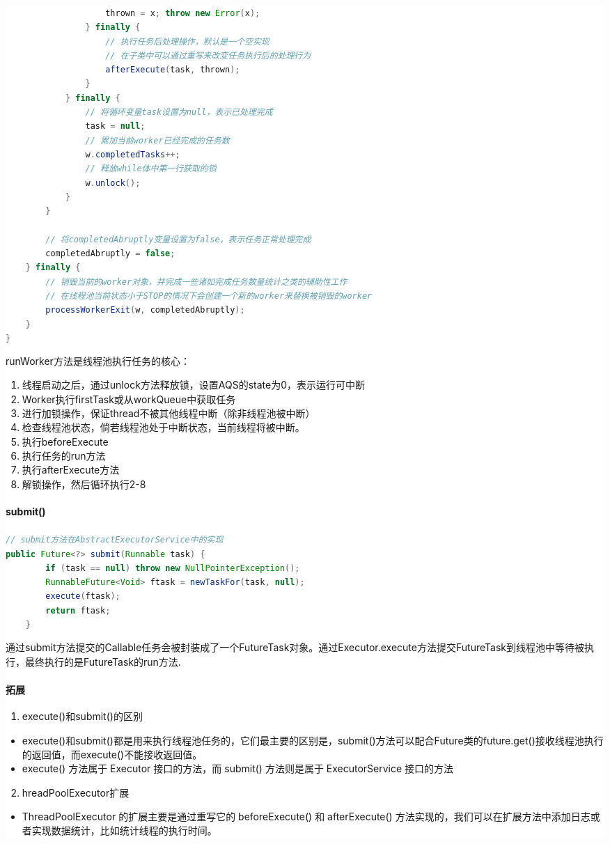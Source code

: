 ```java
                    thrown = x; throw new Error(x);
                } finally {
                    // 执行任务后处理操作，默认是一个空实现
                    // 在子类中可以通过重写来改变任务执行后的处理行为
                    afterExecute(task, thrown);
                }
            } finally {
                // 将循环变量task设置为null，表示已处理完成
                task = null;
                // 累加当前worker已经完成的任务数
                w.completedTasks++;
                // 释放while体中第一行获取的锁
                w.unlock();
            }
        }

        // 将completedAbruptly变量设置为false，表示任务正常处理完成
        completedAbruptly = false;
    } finally {
        // 销毁当前的worker对象，并完成一些诸如完成任务数量统计之类的辅助性工作
        // 在线程池当前状态小于STOP的情况下会创建一个新的worker来替换被销毁的worker
        processWorkerExit(w, completedAbruptly);
    }
}
```

runWorker方法是线程池执行任务的核心：
1. 线程启动之后，通过unlock方法释放锁，设置AQS的state为0，表示运行可中断
2. Worker执行firstTask或从workQueue中获取任务
3. 进行加锁操作，保证thread不被其他线程中断（除非线程池被中断）
4. 检查线程池状态，倘若线程池处于中断状态，当前线程将被中断。
5. 执行beforeExecute
6. 执行任务的run方法
7. 执行afterExecute方法
8. 解锁操作，然后循环执行2-8

#### submit()
```java
// submit方法在AbstractExecutorService中的实现
public Future<?> submit(Runnable task) {
        if (task == null) throw new NullPointerException();      
        RunnableFuture<Void> ftask = newTaskFor(task, null);
        execute(ftask);
        return ftask;
    }
```
通过submit方法提交的Callable任务会被封装成了一个FutureTask对象。通过Executor.execute方法提交FutureTask到线程池中等待被执行，最终执行的是FutureTask的run方法.

#### 拓展
1. execute()和submit()的区别
- execute()和submit()都是用来执行线程池任务的，它们最主要的区别是，submit()方法可以配合Future类的future.get()接收线程池执行的返回值，而execute()不能接收返回值。
- execute() 方法属于 Executor 接口的方法，而 submit() 方法则是属于 ExecutorService 接口的方法

2. hreadPoolExecutor扩展
- ThreadPoolExecutor 的扩展主要是通过重写它的 beforeExecute() 和 afterExecute() 方法实现的，我们可以在扩展方法中添加日志或者实现数据统计，比如统计线程的执行时间。